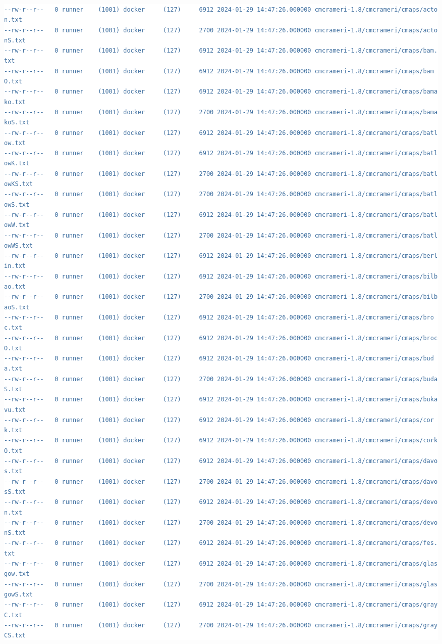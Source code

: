 ```diff
--rw-r--r--   0 runner    (1001) docker     (127)     6912 2024-01-29 14:47:26.000000 cmcrameri-1.8/cmcrameri/cmaps/acton.txt
--rw-r--r--   0 runner    (1001) docker     (127)     2700 2024-01-29 14:47:26.000000 cmcrameri-1.8/cmcrameri/cmaps/actonS.txt
--rw-r--r--   0 runner    (1001) docker     (127)     6912 2024-01-29 14:47:26.000000 cmcrameri-1.8/cmcrameri/cmaps/bam.txt
--rw-r--r--   0 runner    (1001) docker     (127)     6912 2024-01-29 14:47:26.000000 cmcrameri-1.8/cmcrameri/cmaps/bamO.txt
--rw-r--r--   0 runner    (1001) docker     (127)     6912 2024-01-29 14:47:26.000000 cmcrameri-1.8/cmcrameri/cmaps/bamako.txt
--rw-r--r--   0 runner    (1001) docker     (127)     2700 2024-01-29 14:47:26.000000 cmcrameri-1.8/cmcrameri/cmaps/bamakoS.txt
--rw-r--r--   0 runner    (1001) docker     (127)     6912 2024-01-29 14:47:26.000000 cmcrameri-1.8/cmcrameri/cmaps/batlow.txt
--rw-r--r--   0 runner    (1001) docker     (127)     6912 2024-01-29 14:47:26.000000 cmcrameri-1.8/cmcrameri/cmaps/batlowK.txt
--rw-r--r--   0 runner    (1001) docker     (127)     2700 2024-01-29 14:47:26.000000 cmcrameri-1.8/cmcrameri/cmaps/batlowKS.txt
--rw-r--r--   0 runner    (1001) docker     (127)     2700 2024-01-29 14:47:26.000000 cmcrameri-1.8/cmcrameri/cmaps/batlowS.txt
--rw-r--r--   0 runner    (1001) docker     (127)     6912 2024-01-29 14:47:26.000000 cmcrameri-1.8/cmcrameri/cmaps/batlowW.txt
--rw-r--r--   0 runner    (1001) docker     (127)     2700 2024-01-29 14:47:26.000000 cmcrameri-1.8/cmcrameri/cmaps/batlowWS.txt
--rw-r--r--   0 runner    (1001) docker     (127)     6912 2024-01-29 14:47:26.000000 cmcrameri-1.8/cmcrameri/cmaps/berlin.txt
--rw-r--r--   0 runner    (1001) docker     (127)     6912 2024-01-29 14:47:26.000000 cmcrameri-1.8/cmcrameri/cmaps/bilbao.txt
--rw-r--r--   0 runner    (1001) docker     (127)     2700 2024-01-29 14:47:26.000000 cmcrameri-1.8/cmcrameri/cmaps/bilbaoS.txt
--rw-r--r--   0 runner    (1001) docker     (127)     6912 2024-01-29 14:47:26.000000 cmcrameri-1.8/cmcrameri/cmaps/broc.txt
--rw-r--r--   0 runner    (1001) docker     (127)     6912 2024-01-29 14:47:26.000000 cmcrameri-1.8/cmcrameri/cmaps/brocO.txt
--rw-r--r--   0 runner    (1001) docker     (127)     6912 2024-01-29 14:47:26.000000 cmcrameri-1.8/cmcrameri/cmaps/buda.txt
--rw-r--r--   0 runner    (1001) docker     (127)     2700 2024-01-29 14:47:26.000000 cmcrameri-1.8/cmcrameri/cmaps/budaS.txt
--rw-r--r--   0 runner    (1001) docker     (127)     6912 2024-01-29 14:47:26.000000 cmcrameri-1.8/cmcrameri/cmaps/bukavu.txt
--rw-r--r--   0 runner    (1001) docker     (127)     6912 2024-01-29 14:47:26.000000 cmcrameri-1.8/cmcrameri/cmaps/cork.txt
--rw-r--r--   0 runner    (1001) docker     (127)     6912 2024-01-29 14:47:26.000000 cmcrameri-1.8/cmcrameri/cmaps/corkO.txt
--rw-r--r--   0 runner    (1001) docker     (127)     6912 2024-01-29 14:47:26.000000 cmcrameri-1.8/cmcrameri/cmaps/davos.txt
--rw-r--r--   0 runner    (1001) docker     (127)     2700 2024-01-29 14:47:26.000000 cmcrameri-1.8/cmcrameri/cmaps/davosS.txt
--rw-r--r--   0 runner    (1001) docker     (127)     6912 2024-01-29 14:47:26.000000 cmcrameri-1.8/cmcrameri/cmaps/devon.txt
--rw-r--r--   0 runner    (1001) docker     (127)     2700 2024-01-29 14:47:26.000000 cmcrameri-1.8/cmcrameri/cmaps/devonS.txt
--rw-r--r--   0 runner    (1001) docker     (127)     6912 2024-01-29 14:47:26.000000 cmcrameri-1.8/cmcrameri/cmaps/fes.txt
--rw-r--r--   0 runner    (1001) docker     (127)     6912 2024-01-29 14:47:26.000000 cmcrameri-1.8/cmcrameri/cmaps/glasgow.txt
--rw-r--r--   0 runner    (1001) docker     (127)     2700 2024-01-29 14:47:26.000000 cmcrameri-1.8/cmcrameri/cmaps/glasgowS.txt
--rw-r--r--   0 runner    (1001) docker     (127)     6912 2024-01-29 14:47:26.000000 cmcrameri-1.8/cmcrameri/cmaps/grayC.txt
--rw-r--r--   0 runner    (1001) docker     (127)     2700 2024-01-29 14:47:26.000000 cmcrameri-1.8/cmcrameri/cmaps/grayCS.txt
```